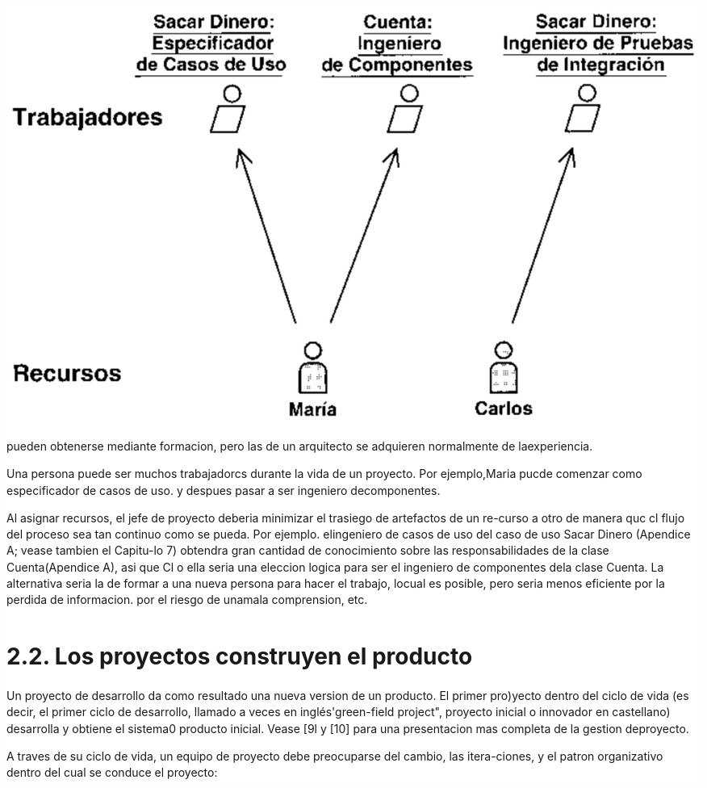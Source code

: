 ![Figura 2.2.Trabajadores y recursos que los rcalizan](images/17f3352f89979f2b86bbe39c70bcb4eeef1b67cecb9589232048a523215e3749.png)

pueden obtenerse mediante formacion, pero las de un arquitecto se adquieren normalmente de laexperiencia.

Una persona puede ser muchos trabajadorcs durante la vida de un proyecto. Por ejemplo,Maria pucde comenzar como especificador de casos de uso. y despues pasar a ser ingeniero decomponentes.

Al asignar recursos, el jefe de proyecto deberia minimizar el trasiego de artefactos de un re-curso a otro de manera quc cl flujo del proceso sea tan continuo como se pueda. Por ejemplo. elingeniero de casos de uso del caso de uso Sacar Dinero (Apendice A; vease tambien el Capitu-lo 7) obtendra gran cantidad de conocimiento sobre las responsabilidades de la clase Cuenta(Apendice A), asi que Cl o ella seria una eleccion logica para ser el ingeniero de componentes dela clase Cuenta. La alternativa seria la de formar a una nueva persona para hacer el trabajo, locual es posible, pero seria menos eficiente por la perdida de informacion. por el riesgo de unamala comprension, etc.

# 2.2. Los proyectos construyen el producto

Un proyecto de desarrollo da como resultado una nueva version de un producto. El primer pro)yecto dentro del ciclo de vida (es decir, el primer ciclo de desarrollo, llamado a veces en inglés'green-field project", proyecto inicial o innovador en castellano) desarrolla y obtiene el sistema0 producto inicial. Vease [9l y [10] para una presentacion mas completa de la gestion deproyecto.

A traves de su ciclo de vida, un equipo de proyecto debe preocuparse del cambio, las itera-ciones, y el patron organizativo dentro del cual se conduce el proyecto:
